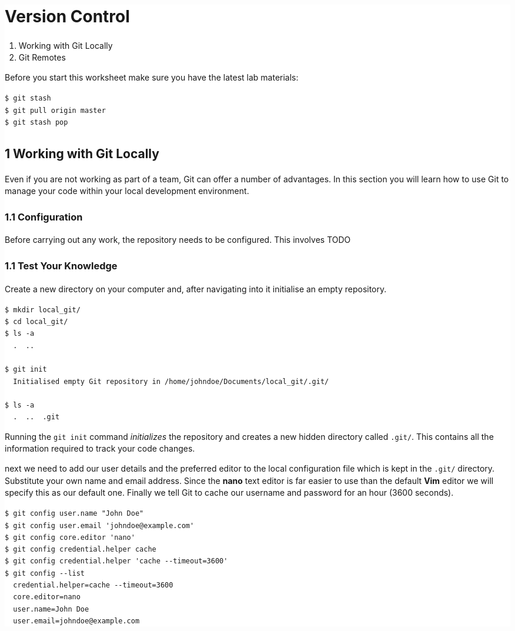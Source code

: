 
# Version Control

1. Working with Git Locally
2. Git Remotes

Before you start this worksheet make sure you have the latest lab materials:

```shell
$ git stash
$ git pull origin master
$ git stash pop
```

## 1 Working with Git Locally

Even if you are not working as part of a team, Git can offer a number of advantages. In this section you will learn how to use Git to manage your code within your local development environment.

### 1.1 Configuration

Before carrying out any work, the repository needs to be configured. This involves TODO

### 1.1 Test Your Knowledge

Create a new directory on your computer and, after navigating into it initialise an empty repository.

```shell
$ mkdir local_git/
$ cd local_git/
$ ls -a
  .  ..

$ git init
  Initialised empty Git repository in /home/johndoe/Documents/local_git/.git/

$ ls -a
  .  ..  .git
```

Running the `git init` command _initializes_ the repository and creates a new hidden directory called `.git/`. This contains all the information required to track your code changes.

next we need to add our user details and the preferred editor to the local configuration file which is kept in the `.git/` directory. Substitute your own name and email address. Since the **nano** text editor is far easier to use than the default **Vim** editor we will specify this as our default one. Finally we tell Git to cache our username and password for an hour (3600 seconds).

```shell
$ git config user.name "John Doe"
$ git config user.email 'johndoe@example.com'
$ git config core.editor 'nano'
$ git config credential.helper cache
$ git config credential.helper 'cache --timeout=3600'
$ git config --list
  credential.helper=cache --timeout=3600
  core.editor=nano
  user.name=John Doe
  user.email=johndoe@example.com
```
